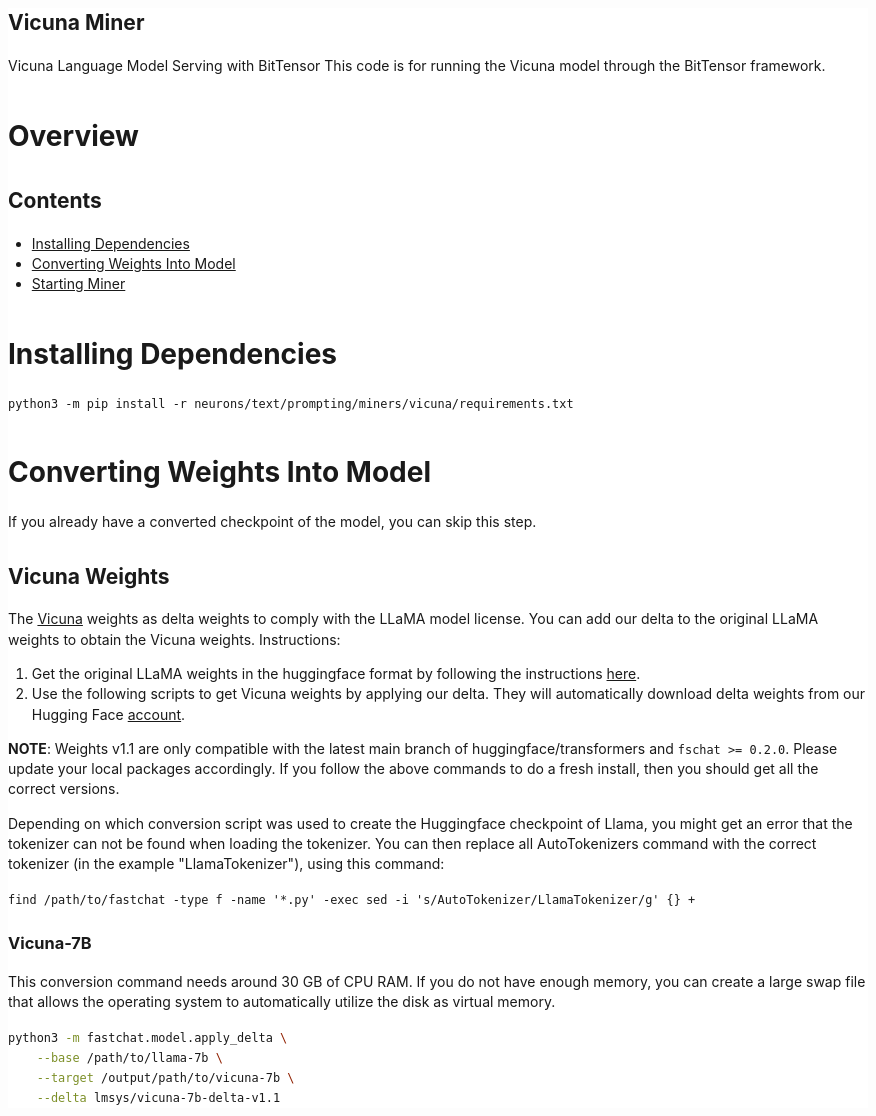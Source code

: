 ## Vicuna Miner
Vicuna Language Model Serving with BitTensor
This code is for running the Vicuna model through the BitTensor framework.

# Overview

## Contents

- [Installing Dependencies](#installing-dependencies)
- [Converting Weights Into Model](#converting-weights-into-model)
- [Starting Miner](#starting-miner)


# Installing Dependencies

```
python3 -m pip install -r neurons/text/prompting/miners/vicuna/requirements.txt
```

# Converting Weights Into Model
If you already have a converted checkpoint of the model, you can skip this step.

## Vicuna Weights
The [Vicuna](https://vicuna.lmsys.org/) weights as delta weights to comply with the LLaMA model license.
You can add our delta to the original LLaMA weights to obtain the Vicuna weights. Instructions:

1. Get the original LLaMA weights in the huggingface format by following the instructions [here](https://huggingface.co/docs/transformers/main/model_doc/llama).
2. Use the following scripts to get Vicuna weights by applying our delta. They will automatically download delta weights from our Hugging Face [account](https://huggingface.co/lmsys).

**NOTE**:
Weights v1.1 are only compatible with the latest main branch of huggingface/transformers and ``fschat >= 0.2.0``.
Please update your local packages accordingly. If you follow the above commands to do a fresh install, then you should get all the correct versions.

Depending on which conversion script was used to create the Huggingface checkpoint of Llama, you might get an error that the tokenizer can not be found when loading the tokenizer. You can then replace all AutoTokenizers command with the correct tokenizer (in the example "LlamaTokenizer"), using this command:
```
find /path/to/fastchat -type f -name '*.py' -exec sed -i 's/AutoTokenizer/LlamaTokenizer/g' {} +
```

### Vicuna-7B
This conversion command needs around 30 GB of CPU RAM.
If you do not have enough memory, you can create a large swap file that allows the operating system to automatically utilize the disk as virtual memory.
```bash
python3 -m fastchat.model.apply_delta \
    --base /path/to/llama-7b \
    --target /output/path/to/vicuna-7b \
    --delta lmsys/vicuna-7b-delta-v1.1
```
